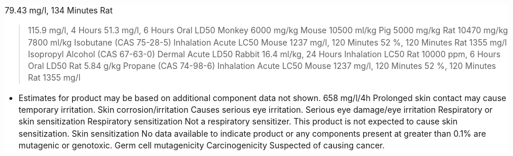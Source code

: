 79.43 mg/l, 134 Minutes
Rat
> 115.9 mg/l, 4 Hours
51.3 mg/l, 6 Hours
Oral
LD50
Monkey
6000 mg/kg
Mouse
10500 ml/kg
Pig
> 5000 mg/kg
Rat
10470 mg/kg
7800 ml/kg
Isobutane (CAS 75-28-5)
Inhalation
Acute
LC50
Mouse
1237 mg/l, 120 Minutes
52 %, 120 Minutes
Rat
1355 mg/l
Isopropyl Alcohol (CAS 67-63-0)
Dermal
Acute
LD50
Rabbit
16.4 ml/kg, 24 Hours
Inhalation
LC50
Rat
> 10000 ppm, 6 Hours
Oral
LD50
Rat
5.84 g/kg
Propane (CAS 74-98-6)
Inhalation
Acute
LC50
Mouse
1237 mg/l, 120 Minutes
52 %, 120 Minutes
Rat
1355 mg/l
* Estimates for product may be based on additional component data not shown.
658 mg/l/4h
Prolonged skin contact may cause temporary irritation.
Skin corrosion/irritation
Causes serious eye irritation.
Serious eye damage/eye
irritation
Respiratory or skin sensitization
Respiratory sensitization
Not a respiratory sensitizer.
This product is not expected to cause skin sensitization.
Skin sensitization
No data available to indicate product or any components present at greater than 0.1% are
mutagenic or genotoxic.
Germ cell mutagenicity
Carcinogenicity
Suspected of causing cancer.